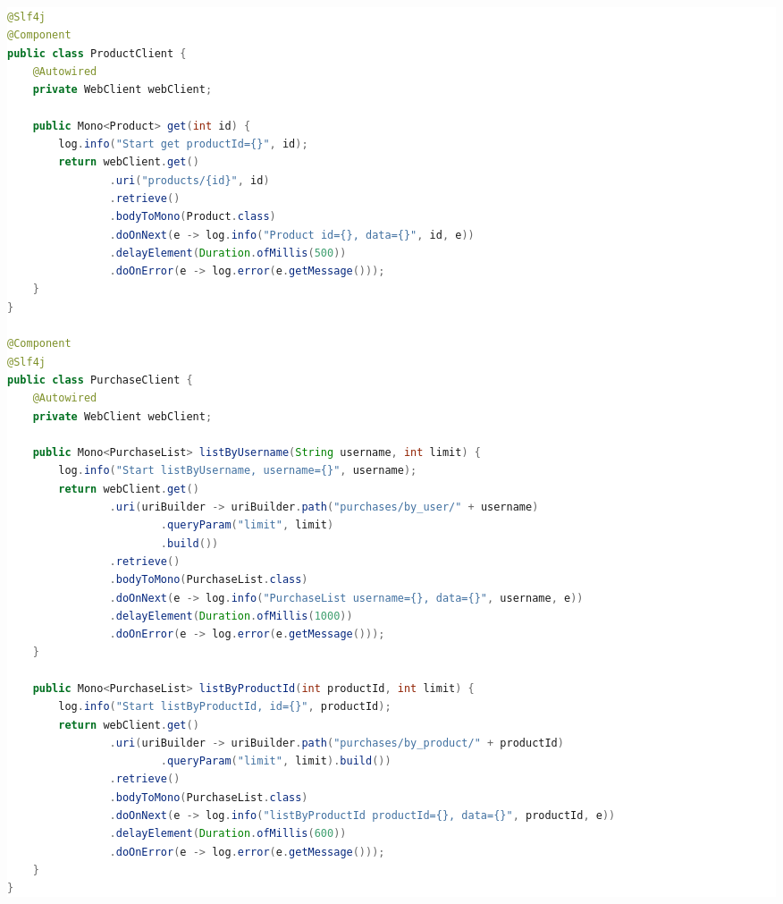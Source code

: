 ```java
@Slf4j
@Component
public class ProductClient {
    @Autowired
    private WebClient webClient;

    public Mono<Product> get(int id) {
        log.info("Start get productId={}", id);
        return webClient.get()
                .uri("products/{id}", id)
                .retrieve()
                .bodyToMono(Product.class)
                .doOnNext(e -> log.info("Product id={}, data={}", id, e))
                .delayElement(Duration.ofMillis(500))
                .doOnError(e -> log.error(e.getMessage()));
    }
}

@Component
@Slf4j
public class PurchaseClient {
    @Autowired
    private WebClient webClient;

    public Mono<PurchaseList> listByUsername(String username, int limit) {
        log.info("Start listByUsername, username={}", username);
        return webClient.get()
                .uri(uriBuilder -> uriBuilder.path("purchases/by_user/" + username)
                        .queryParam("limit", limit)
                        .build())
                .retrieve()
                .bodyToMono(PurchaseList.class)
                .doOnNext(e -> log.info("PurchaseList username={}, data={}", username, e))
                .delayElement(Duration.ofMillis(1000))
                .doOnError(e -> log.error(e.getMessage()));
    }

    public Mono<PurchaseList> listByProductId(int productId, int limit) {
        log.info("Start listByProductId, id={}", productId);
        return webClient.get()
                .uri(uriBuilder -> uriBuilder.path("purchases/by_product/" + productId)
                        .queryParam("limit", limit).build())
                .retrieve()
                .bodyToMono(PurchaseList.class)
                .doOnNext(e -> log.info("listByProductId productId={}, data={}", productId, e))
                .delayElement(Duration.ofMillis(600))
                .doOnError(e -> log.error(e.getMessage()));
    }
}
```     
